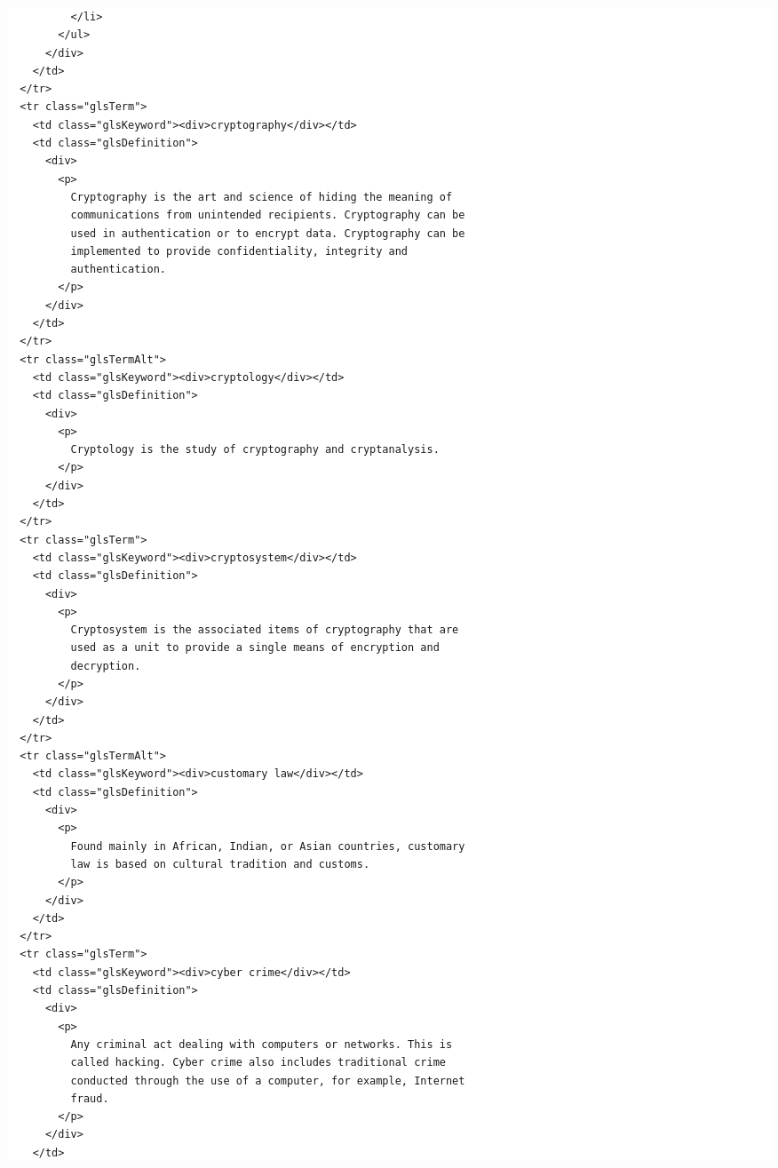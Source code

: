              </li>
            </ul>
          </div>
        </td>
      </tr>
      <tr class="glsTerm">
        <td class="glsKeyword"><div>cryptography</div></td>
        <td class="glsDefinition">
          <div>
            <p>
              Cryptography is the art and science of hiding the meaning of
              communications from unintended recipients. Cryptography can be
              used in authentication or to encrypt data. Cryptography can be
              implemented to provide confidentiality, integrity and
              authentication.
            </p>
          </div>
        </td>
      </tr>
      <tr class="glsTermAlt">
        <td class="glsKeyword"><div>cryptology</div></td>
        <td class="glsDefinition">
          <div>
            <p>
              Cryptology is the study of cryptography and cryptanalysis.
            </p>
          </div>
        </td>
      </tr>
      <tr class="glsTerm">
        <td class="glsKeyword"><div>cryptosystem</div></td>
        <td class="glsDefinition">
          <div>
            <p>
              Cryptosystem is the associated items of cryptography that are
              used as a unit to provide a single means of encryption and
              decryption.
            </p>
          </div>
        </td>
      </tr>
      <tr class="glsTermAlt">
        <td class="glsKeyword"><div>customary law</div></td>
        <td class="glsDefinition">
          <div>
            <p>
              Found mainly in African, Indian, or Asian countries, customary
              law is based on cultural tradition and customs.
            </p>
          </div>
        </td>
      </tr>
      <tr class="glsTerm">
        <td class="glsKeyword"><div>cyber crime</div></td>
        <td class="glsDefinition">
          <div>
            <p>
              Any criminal act dealing with computers or networks. This is
              called hacking. Cyber crime also includes traditional crime
              conducted through the use of a computer, for example, Internet
              fraud.
            </p>
          </div>
        </td>